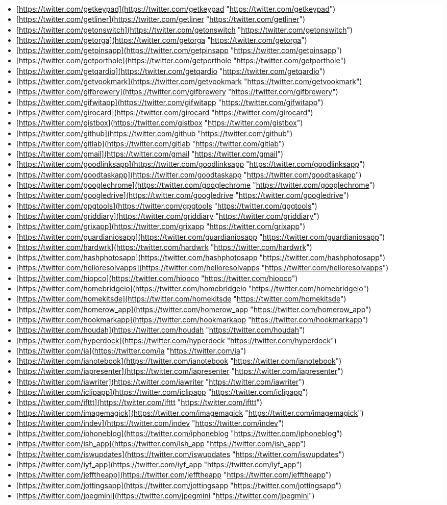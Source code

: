 - [https://twitter.com/getkeypad](https://twitter.com/getkeypad "https://twitter.com/getkeypad")
- [https://twitter.com/getliner](https://twitter.com/getliner "https://twitter.com/getliner")
- [https://twitter.com/getonswitch](https://twitter.com/getonswitch "https://twitter.com/getonswitch")
- [https://twitter.com/getorga](https://twitter.com/getorga "https://twitter.com/getorga")
- [https://twitter.com/getpinsapp](https://twitter.com/getpinsapp "https://twitter.com/getpinsapp")
- [https://twitter.com/getporthole](https://twitter.com/getporthole "https://twitter.com/getporthole")
- [https://twitter.com/getqardio](https://twitter.com/getqardio "https://twitter.com/getqardio")
- [https://twitter.com/getvookmark](https://twitter.com/getvookmark "https://twitter.com/getvookmark")
- [https://twitter.com/gifbrewery](https://twitter.com/gifbrewery "https://twitter.com/gifbrewery")
- [https://twitter.com/gifwitapp](https://twitter.com/gifwitapp "https://twitter.com/gifwitapp")
- [https://twitter.com/girocard](https://twitter.com/girocard "https://twitter.com/girocard")
- [https://twitter.com/gistbox](https://twitter.com/gistbox "https://twitter.com/gistbox")
- [https://twitter.com/github](https://twitter.com/github "https://twitter.com/github")
- [https://twitter.com/gitlab](https://twitter.com/gitlab "https://twitter.com/gitlab")
- [https://twitter.com/gmail](https://twitter.com/gmail "https://twitter.com/gmail")
- [https://twitter.com/goodlinksapp](https://twitter.com/goodlinksapp "https://twitter.com/goodlinksapp")
- [https://twitter.com/goodtaskapp](https://twitter.com/goodtaskapp "https://twitter.com/goodtaskapp")
- [https://twitter.com/googlechrome](https://twitter.com/googlechrome "https://twitter.com/googlechrome")
- [https://twitter.com/googledrive](https://twitter.com/googledrive "https://twitter.com/googledrive")
- [https://twitter.com/gpgtools](https://twitter.com/gpgtools "https://twitter.com/gpgtools")
- [https://twitter.com/griddiary](https://twitter.com/griddiary "https://twitter.com/griddiary")
- [https://twitter.com/grixapp](https://twitter.com/grixapp "https://twitter.com/grixapp")
- [https://twitter.com/guardianiosapp](https://twitter.com/guardianiosapp "https://twitter.com/guardianiosapp")
- [https://twitter.com/hardwrk](https://twitter.com/hardwrk "https://twitter.com/hardwrk")
- [https://twitter.com/hashphotosapp](https://twitter.com/hashphotosapp "https://twitter.com/hashphotosapp")
- [https://twitter.com/helloresolvapps](https://twitter.com/helloresolvapps "https://twitter.com/helloresolvapps")
- [https://twitter.com/hiopco](https://twitter.com/hiopco "https://twitter.com/hiopco")
- [https://twitter.com/homebridgeio](https://twitter.com/homebridgeio "https://twitter.com/homebridgeio")
- [https://twitter.com/homekitsde](https://twitter.com/homekitsde "https://twitter.com/homekitsde")
- [https://twitter.com/homerow_app](https://twitter.com/homerow_app "https://twitter.com/homerow_app")
- [https://twitter.com/hookmarkapp](https://twitter.com/hookmarkapp "https://twitter.com/hookmarkapp")
- [https://twitter.com/houdah](https://twitter.com/houdah "https://twitter.com/houdah")
- [https://twitter.com/hyperdock](https://twitter.com/hyperdock "https://twitter.com/hyperdock")
- [https://twitter.com/ia](https://twitter.com/ia "https://twitter.com/ia")
- [https://twitter.com/ianotebook](https://twitter.com/ianotebook "https://twitter.com/ianotebook")
- [https://twitter.com/iapresenter](https://twitter.com/iapresenter "https://twitter.com/iapresenter")
- [https://twitter.com/iawriter](https://twitter.com/iawriter "https://twitter.com/iawriter")
- [https://twitter.com/iclipapp](https://twitter.com/iclipapp "https://twitter.com/iclipapp")
- [https://twitter.com/ifttt](https://twitter.com/ifttt "https://twitter.com/ifttt")
- [https://twitter.com/imagemagick](https://twitter.com/imagemagick "https://twitter.com/imagemagick")
- [https://twitter.com/indev](https://twitter.com/indev "https://twitter.com/indev")
- [https://twitter.com/iphoneblog](https://twitter.com/iphoneblog "https://twitter.com/iphoneblog")
- [https://twitter.com/ish_app](https://twitter.com/ish_app "https://twitter.com/ish_app")
- [https://twitter.com/iswupdates](https://twitter.com/iswupdates "https://twitter.com/iswupdates")
- [https://twitter.com/iyf_app](https://twitter.com/iyf_app "https://twitter.com/iyf_app")
- [https://twitter.com/jefftheapp](https://twitter.com/jefftheapp "https://twitter.com/jefftheapp")
- [https://twitter.com/jottingsapp](https://twitter.com/jottingsapp "https://twitter.com/jottingsapp")
- [https://twitter.com/jpegmini](https://twitter.com/jpegmini "https://twitter.com/jpegmini")